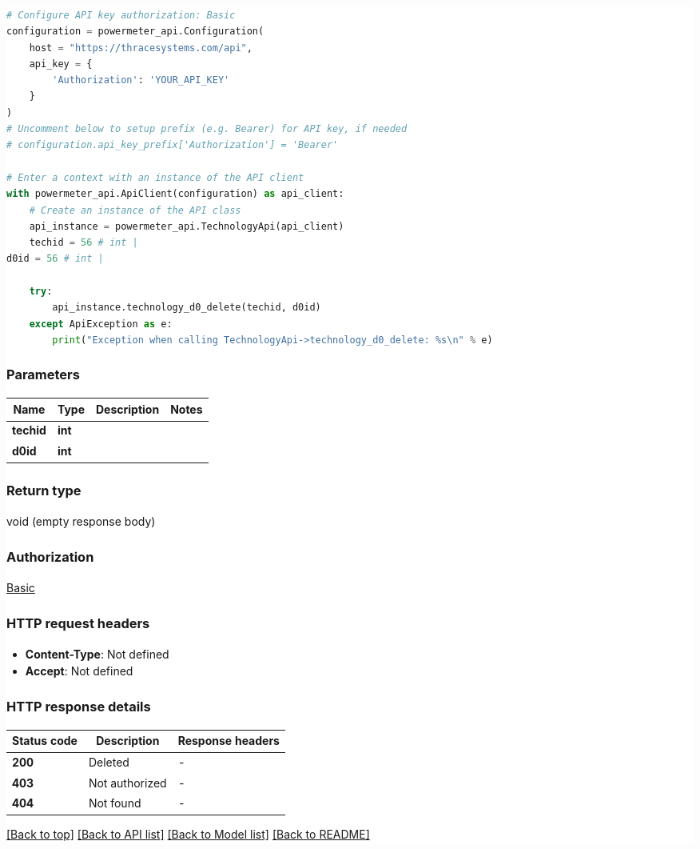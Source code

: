 ```python
# Configure API key authorization: Basic
configuration = powermeter_api.Configuration(
    host = "https://thracesystems.com/api",
    api_key = {
        'Authorization': 'YOUR_API_KEY'
    }
)
# Uncomment below to setup prefix (e.g. Bearer) for API key, if needed
# configuration.api_key_prefix['Authorization'] = 'Bearer'

# Enter a context with an instance of the API client
with powermeter_api.ApiClient(configuration) as api_client:
    # Create an instance of the API class
    api_instance = powermeter_api.TechnologyApi(api_client)
    techid = 56 # int | 
d0id = 56 # int | 

    try:
        api_instance.technology_d0_delete(techid, d0id)
    except ApiException as e:
        print("Exception when calling TechnologyApi->technology_d0_delete: %s\n" % e)
```

### Parameters

Name | Type | Description  | Notes
------------- | ------------- | ------------- | -------------
 **techid** | **int**|  | 
 **d0id** | **int**|  | 

### Return type

void (empty response body)

### Authorization

[Basic](../README.md#Basic)

### HTTP request headers

 - **Content-Type**: Not defined
 - **Accept**: Not defined

### HTTP response details
| Status code | Description | Response headers |
|-------------|-------------|------------------|
**200** | Deleted |  -  |
**403** | Not authorized |  -  |
**404** | Not found |  -  |

[[Back to top]](#) [[Back to API list]](../README.md#documentation-for-api-endpoints) [[Back to Model list]](../README.md#documentation-for-models) [[Back to README]](../README.md)
